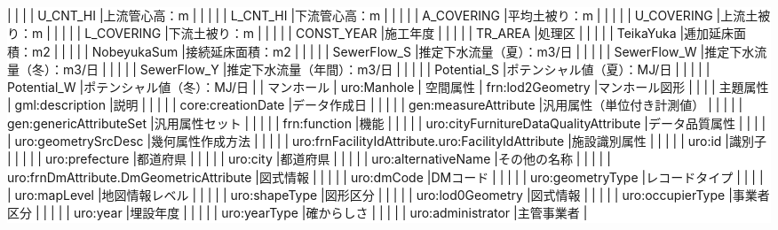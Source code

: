 |		|		|		|	U_CNT_HI                                           	|上流管心高：m                   |
|		|		|		|	L_CNT_HI                                           	|下流管心高：m                   |
|		|		|		|	A_COVERING                                         	|平均土被り：m                   |
|		|		|		|	U_COVERING                                         	|上流土被り：m                   |
|		|		|		|	L_COVERING                                         	|下流土被り：m                   |
|		|		|		|	CONST_YEAR                                         	|施工年度                        |
|		|		|		|	TR_AREA                                            	|処理区                          |
|		|		|		|	TeikaYuka                                          	|逓加延床面積：m2                |
|		|		|		|	NobeyukaSum                                        	|接続延床面積：m2                |
|		|		|		|	SewerFlow_S                                        	|推定下水流量（夏）：m3/日       |
|		|		|		|	SewerFlow_W                                        	|推定下水流量（冬）：m3/日       |
|		|		|		|	SewerFlow_Y                                        	|推定下水流量（年間）：m3/日     |
|		|		|		|	Potential_S                                        	|ポテンシャル値（夏）：MJ/日     |
|		|		|		|	Potential_W                                        	|ポテンシャル値（冬）：MJ/日     |
|	マンホール	|	uro:Manhole	|	空間属性	|	frn:lod2Geometry                                   	|マンホール図形                  |
|		|		|	主題属性	|	gml:description                                    	|説明                            |
|		|		|		|	core:creationDate                                  	|データ作成日                    |
|		|		|		|	gen:measureAttribute                               	|汎用属性（単位付き計測値）      |
|		|		|		|	gen:genericAttributeSet                            	|汎用属性セット                  |
|		|		|		|	frn:function                                       	|機能                            |
|		|		|		|	uro:cityFurnitureDataQualityAttribute              	|データ品質属性                  |
|		|		|		|	uro:geometrySrcDesc                                	|幾何属性作成方法                |
|		|		|		|	uro:frnFacilityIdAttribute.uro:FacilityIdAttribute 	|施設識別属性                    |
|		|		|		|	uro:id                                             	|識別子                          |
|		|		|		|	uro:prefecture                                     	|都道府県                        |
|		|		|		|	uro:city                                           	|都道府県                        |
|		|		|		|	uro:alternativeName                                	|その他の名称                    |
|		|		|		|	uro:frnDmAttribute.DmGeometricAttribute            	|図式情報                        |
|		|		|		|	uro:dmCode                                         	|DMコード                        |
|		|		|		|	uro:geometryType                                   	|レコードタイプ                  |
|		|		|		|	uro:mapLevel                                       	|地図情報レベル                  |
|		|		|		|	uro:shapeType                                      	|図形区分                        |
|		|		|		|	uro:lod0Geometry                                   	|図式情報                        |
|		|		|		|	uro:occupierType                                   	|事業者区分                      |
|		|		|		|	uro:year                                           	|埋設年度                        |
|		|		|		|	uro:yearType                                       	|確からしさ                      |
|		|		|		|	uro:administrator                                  	|主管事業者                      |